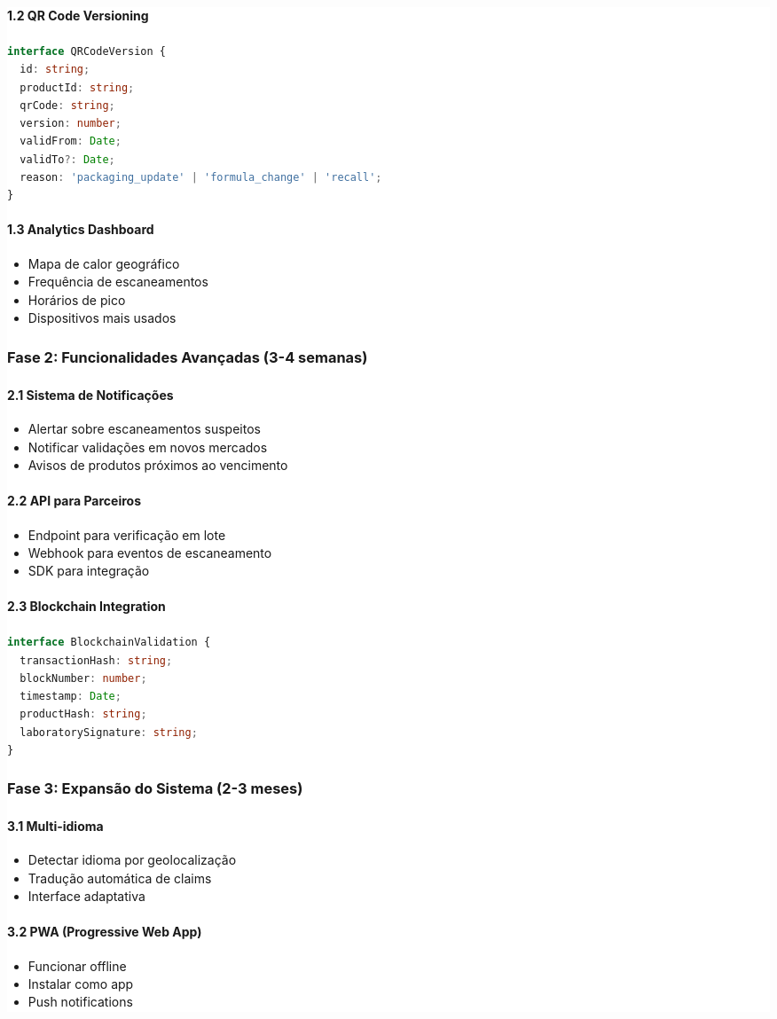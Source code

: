 #### 1.2 QR Code Versioning
```typescript
interface QRCodeVersion {
  id: string;
  productId: string;
  qrCode: string;
  version: number;
  validFrom: Date;
  validTo?: Date;
  reason: 'packaging_update' | 'formula_change' | 'recall';
}
```

#### 1.3 Analytics Dashboard
- Mapa de calor geográfico
- Frequência de escaneamentos
- Horários de pico
- Dispositivos mais usados

### Fase 2: Funcionalidades Avançadas (3-4 semanas)

#### 2.1 Sistema de Notificações
- Alertar sobre escaneamentos suspeitos
- Notificar validações em novos mercados
- Avisos de produtos próximos ao vencimento

#### 2.2 API para Parceiros
- Endpoint para verificação em lote
- Webhook para eventos de escaneamento
- SDK para integração

#### 2.3 Blockchain Integration
```typescript
interface BlockchainValidation {
  transactionHash: string;
  blockNumber: number;
  timestamp: Date;
  productHash: string;
  laboratorySignature: string;
}
```

### Fase 3: Expansão do Sistema (2-3 meses)

#### 3.1 Multi-idioma
- Detectar idioma por geolocalização
- Tradução automática de claims
- Interface adaptativa

#### 3.2 PWA (Progressive Web App)
- Funcionar offline
- Instalar como app
- Push notifications

